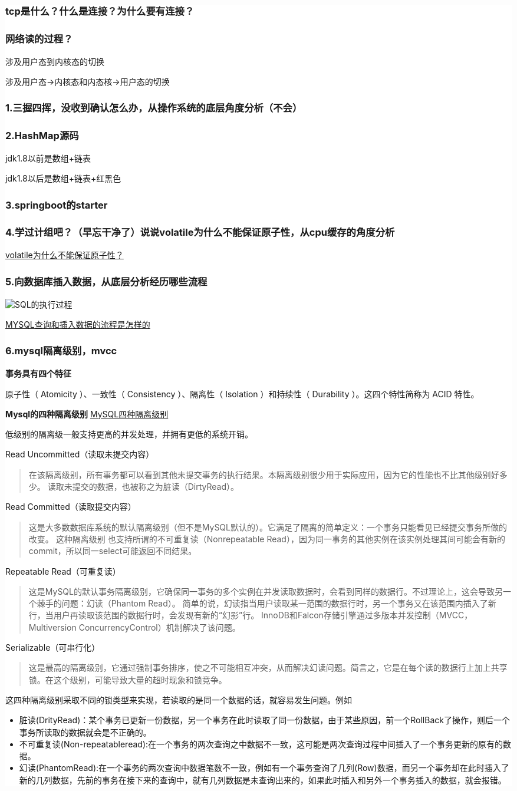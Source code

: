 ### tcp是什么？什么是连接？为什么要有连接？

### 网络读的过程？
涉及用户态到内核态的切换

涉及用户态->内核态和内态核->用户态的切换

### 1.三握四挥，没收到确认怎么办，从操作系统的底层角度分析（不会）

### 2.HashMap源码
jdk1.8以前是数组+链表

jdk1.8以后是数组+链表+红黑色
### 3.springboot的starter

### 4.学过计组吧？（早忘干净了）说说volatile为什么不能保证原子性，从cpu缓存的角度分析
[volatile为什么不能保证原子性？](https://www.zhihu.com/question/329746124)

### 5.向数据库插入数据，从底层分析经历哪些流程
![SQL的执行过程](https://c1.lmlphp.com/user/master/2021/02/18/son_1/aa6f98818eaa462cca86962bab156ef3.png)

[MYSQL查询和插入数据的流程是怎样的](https://www.lmlphp.com/user/1436/article/item/591565/)
### 6.mysql隔离级别，mvcc
**事务具有四个特征**

原子性（ Atomicity ）、一致性（ Consistency ）、隔离性（ Isolation ）和持续性（
Durability ）。这四个特性简称为 ACID 特性。

**Mysql的四种隔离级别**
[MySQL四种隔离级别](https://blog.csdn.net/zhouqi1427/article/details/117658914)

低级别的隔离级一般支持更高的并发处理，并拥有更低的系统开销。

Read Uncommitted（读取未提交内容）
> 在该隔离级别，所有事务都可以看到其他未提交事务的执行结果。本隔离级别很少用于实际应用，因为它的性能也不比其他级别好多少。
> 读取未提交的数据，也被称之为脏读（DirtyRead）。

Read Committed（读取提交内容）
> 这是大多数数据库系统的默认隔离级别（但不是MySQL默认的）。它满足了隔离的简单定义：一个事务只能看见已经提交事务所做的改变。
> 这种隔离级别 也支持所谓的不可重复读（Nonrepeatable
Read），因为同一事务的其他实例在该实例处理其间可能会有新的commit，所以同一select可能返回不同结果。

Repeatable Read（可重复读）
> 这是MySQL的默认事务隔离级别，它确保同一事务的多个实例在并发读取数据时，会看到同样的数据行。不过理论上，这会导致另一个棘手的问题：幻读（Phantom Read）。
> 简单的说，幻读指当用户读取某一范围的数据行时，另一个事务又在该范围内插入了新行，当用户再读取该范围的数据行时，会发现有新的“幻影”行。
> InnoDB和Falcon存储引擎通过多版本并发控制（MVCC，Multiversion ConcurrencyControl）机制解决了该问题。

Serializable（可串行化）
> 这是最高的隔离级别，它通过强制事务排序，使之不可能相互冲突，从而解决幻读问题。简言之，它是在每个读的数据行上加上共享锁。在这个级别，可能导致大量的超时现象和锁竞争。

这四种隔离级别采取不同的锁类型来实现，若读取的是同一个数据的话，就容易发生问题。例如

- 脏读(DrityRead)：某个事务已更新一份数据，另一个事务在此时读取了同一份数据，由于某些原因，前一个RollBack了操作，则后一个事务所读取的数据就会是不正确的。
- 不可重复读(Non-repeatableread):在一个事务的两次查询之中数据不一致，这可能是两次查询过程中间插入了一个事务更新的原有的数据。
- 幻读(PhantomRead):在一个事务的两次查询中数据笔数不一致，例如有一个事务查询了几列(Row)数据，而另一个事务却在此时插入了新的几列数据，先前的事务在接下来的查询中，就有几列数据是未查询出来的，如果此时插入和另外一个事务插入的数据，就会报错。
